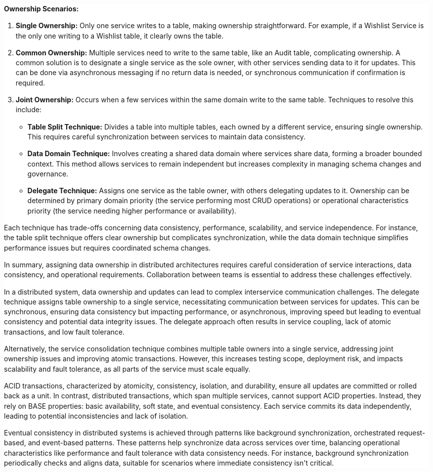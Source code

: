 **Ownership Scenarios:**

1. **Single Ownership:** Only one service writes to a table, making ownership straightforward. For example, if a Wishlist Service is the only one writing to a Wishlist table, it clearly owns the table.

2. **Common Ownership:** Multiple services need to write to the same table, like an Audit table, complicating ownership. A common solution is to designate a single service as the sole owner, with other services sending data to it for updates. This can be done via asynchronous messaging if no return data is needed, or synchronous communication if confirmation is required.

3. **Joint Ownership:** Occurs when a few services within the same domain write to the same table. Techniques to resolve this include:

   - **Table Split Technique:** Divides a table into multiple tables, each owned by a different service, ensuring single ownership. This requires careful synchronization between services to maintain data consistency.

   - **Data Domain Technique:** Involves creating a shared data domain where services share data, forming a broader bounded context. This method allows services to remain independent but increases complexity in managing schema changes and governance.

   - **Delegate Technique:** Assigns one service as the table owner, with others delegating updates to it. Ownership can be determined by primary domain priority (the service performing most CRUD operations) or operational characteristics priority (the service needing higher performance or availability).

Each technique has trade-offs concerning data consistency, performance, scalability, and service independence. For instance, the table split technique offers clear ownership but complicates synchronization, while the data domain technique simplifies performance issues but requires coordinated schema changes.

In summary, assigning data ownership in distributed architectures requires careful consideration of service interactions, data consistency, and operational requirements. Collaboration between teams is essential to address these challenges effectively.



In a distributed system, data ownership and updates can lead to complex interservice communication challenges. The delegate technique assigns table ownership to a single service, necessitating communication between services for updates. This can be synchronous, ensuring data consistency but impacting performance, or asynchronous, improving speed but leading to eventual consistency and potential data integrity issues. The delegate approach often results in service coupling, lack of atomic transactions, and low fault tolerance.

Alternatively, the service consolidation technique combines multiple table owners into a single service, addressing joint ownership issues and improving atomic transactions. However, this increases testing scope, deployment risk, and impacts scalability and fault tolerance, as all parts of the service must scale equally.

ACID transactions, characterized by atomicity, consistency, isolation, and durability, ensure all updates are committed or rolled back as a unit. In contrast, distributed transactions, which span multiple services, cannot support ACID properties. Instead, they rely on BASE properties: basic availability, soft state, and eventual consistency. Each service commits its data independently, leading to potential inconsistencies and lack of isolation.

Eventual consistency in distributed systems is achieved through patterns like background synchronization, orchestrated request-based, and event-based patterns. These patterns help synchronize data across services over time, balancing operational characteristics like performance and fault tolerance with data consistency needs. For instance, background synchronization periodically checks and aligns data, suitable for scenarios where immediate consistency isn't critical.

